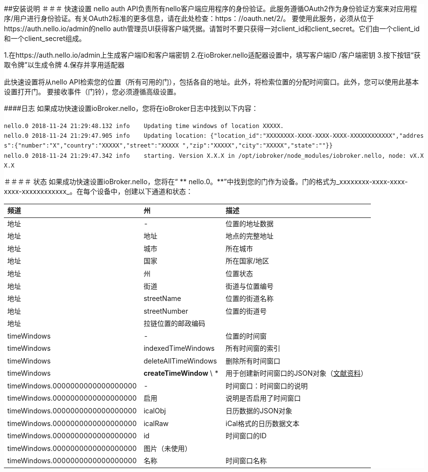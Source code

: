 ##安装说明
＃＃＃ 快速设置
nello auth API负责所有nello客户端应用程序的身份验证。此服务遵循OAuth2作为身份验证方案来对应用程序/用户进行身份验证。有关OAuth2标准的更多信息，请在此处检查：https：//oauth.net/2/。
要使用此服务，必须从位于https://auth.nello.io/admin的nello auth管理员UI获得客户端凭据。请暂时不要只获得一对client_id和client_secret。它们由一个client_id和一个client_secret组成。

1.在https://auth.nello.io/admin上生成客户端ID和客户端密钥
2.在ioBroker.nello适配器设置中，填写客户端ID /客户端密钥
3.按下按钮“获取令牌”以生成令牌
4.保存并享用适配器

此快速设置将从nello API检索您的位置（所有可用的门），包括各自的地址。此外，将检索位置的分配时间窗口。此外，您可以使用此基本设置打开门。
要接收事件（门铃），您必须遵循高级设置。

####日志
如果成功快速设置ioBroker.nello，您将在ioBroker日志中找到以下内容：

```
nello.0	2018-11-24 21:29:48.132	info	Updating time windows of location XXXXX.
nello.0	2018-11-24 21:29:47.905	info	Updating location: {"location_id":"XXXXXXXX-XXXX-XXXX-XXXX-XXXXXXXXXXXX","address":{"number":"X","country":"XXXXX","street":"XXXXX ","zip":"XXXXX","city":"XXXXX","state":""}}
nello.0	2018-11-24 21:29:47.342	info	starting. Version X.X.X in /opt/iobroker/node_modules/iobroker.nello, node: vX.XX.X
```

＃＃＃＃ 状态
如果成功快速设置ioBroker.nello，您将在“ ** nello.0。**”中找到您的门作为设备。门的格式为_xxxxxxxx-xxxx-xxxx-xxxx-xxxxxxxxxxxx_。在每个设备中，创建以下通道和状态：

|频道|州|描述 |
|:------- |:----- |:------------- |
|地址| -|位置的地址数据|
|地址|地址|地点的完整地址|
|地址|城市|所在城市|
|地址|国家|所在国家/地区|
|地址|州|位置状态|
|地址|街道|街道与位置编号|
|地址| streetName |位置的街道名称|
|地址| streetNumber |位置的街道号|
|地址|拉链位置的邮政编码|
| timeWindows | -|位置的时间窗|
| timeWindows | indexedTimeWindows |所有时间窗的索引|
| timeWindows | deleteAllTimeWindows |删除所有时间窗口|
| timeWindows | **createTimeWindow** \ * |用于创建新时间窗口的JSON对象（[文献资料](#adding-a-new-time-window)）|
| timeWindows.0000000000000000000 | -|时间窗口：时间窗口的说明|
| timeWindows.0000000000000000000 |启用|说明是否启用了时间窗口|
| timeWindows.0000000000000000000 | icalObj |日历数据的JSON对象|
| timeWindows.0000000000000000000 | icalRaw | iCal格式的日历数据文本|
| timeWindows.0000000000000000000 | id |时间窗口的ID |
| timeWindows.0000000000000000000 |图片（未使用）|
| timeWindows.0000000000000000000 |名称|时间窗口名称|